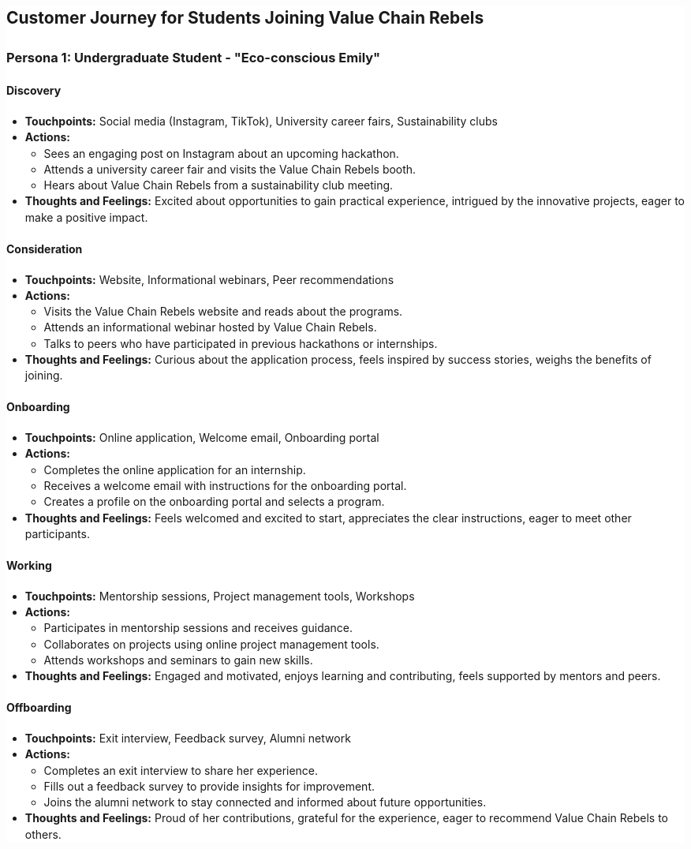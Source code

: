 ## Customer Journey for Students Joining Value Chain Rebels

### Persona 1: Undergraduate Student - "Eco-conscious Emily"

#### Discovery
- **Touchpoints:** Social media (Instagram, TikTok), University career fairs, Sustainability clubs
- **Actions:**
  - Sees an engaging post on Instagram about an upcoming hackathon.
  - Attends a university career fair and visits the Value Chain Rebels booth.
  - Hears about Value Chain Rebels from a sustainability club meeting.
- **Thoughts and Feelings:** Excited about opportunities to gain practical experience, intrigued by the innovative projects, eager to make a positive impact.

#### Consideration
- **Touchpoints:** Website, Informational webinars, Peer recommendations
- **Actions:**
  - Visits the Value Chain Rebels website and reads about the programs.
  - Attends an informational webinar hosted by Value Chain Rebels.
  - Talks to peers who have participated in previous hackathons or internships.
- **Thoughts and Feelings:** Curious about the application process, feels inspired by success stories, weighs the benefits of joining.

#### Onboarding
- **Touchpoints:** Online application, Welcome email, Onboarding portal
- **Actions:**
  - Completes the online application for an internship.
  - Receives a welcome email with instructions for the onboarding portal.
  - Creates a profile on the onboarding portal and selects a program.
- **Thoughts and Feelings:** Feels welcomed and excited to start, appreciates the clear instructions, eager to meet other participants.

#### Working
- **Touchpoints:** Mentorship sessions, Project management tools, Workshops
- **Actions:**
  - Participates in mentorship sessions and receives guidance.
  - Collaborates on projects using online project management tools.
  - Attends workshops and seminars to gain new skills.
- **Thoughts and Feelings:** Engaged and motivated, enjoys learning and contributing, feels supported by mentors and peers.

#### Offboarding
- **Touchpoints:** Exit interview, Feedback survey, Alumni network
- **Actions:**
  - Completes an exit interview to share her experience.
  - Fills out a feedback survey to provide insights for improvement.
  - Joins the alumni network to stay connected and informed about future opportunities.
- **Thoughts and Feelings:** Proud of her contributions, grateful for the experience, eager to recommend Value Chain Rebels to others.
